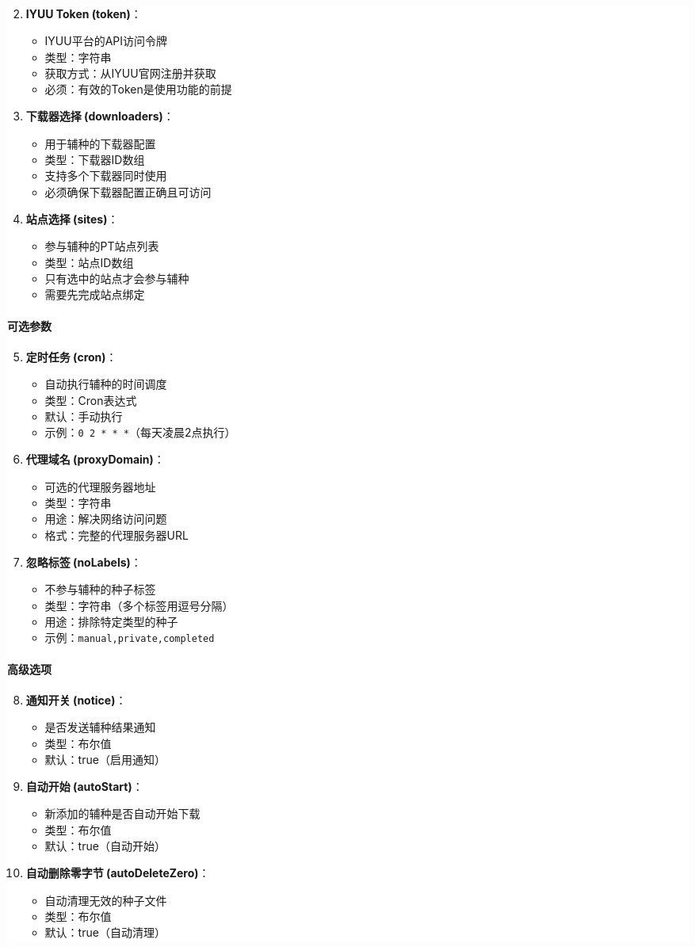 2. **IYUU Token (token)**：
   - IYUU平台的API访问令牌
   - 类型：字符串
   - 获取方式：从IYUU官网注册并获取
   - 必须：有效的Token是使用功能的前提

3. **下载器选择 (downloaders)**：
   - 用于辅种的下载器配置
   - 类型：下载器ID数组
   - 支持多个下载器同时使用
   - 必须确保下载器配置正确且可访问

4. **站点选择 (sites)**：
   - 参与辅种的PT站点列表
   - 类型：站点ID数组
   - 只有选中的站点才会参与辅种
   - 需要先完成站点绑定

#### 可选参数

5. **定时任务 (cron)**：
   - 自动执行辅种的时间调度
   - 类型：Cron表达式
   - 默认：手动执行
   - 示例：`0 2 * * *`（每天凌晨2点执行）

6. **代理域名 (proxyDomain)**：
   - 可选的代理服务器地址
   - 类型：字符串
   - 用途：解决网络访问问题
   - 格式：完整的代理服务器URL

7. **忽略标签 (noLabels)**：
   - 不参与辅种的种子标签
   - 类型：字符串（多个标签用逗号分隔）
   - 用途：排除特定类型的种子
   - 示例：`manual,private,completed`

#### 高级选项

8. **通知开关 (notice)**：
   - 是否发送辅种结果通知
   - 类型：布尔值
   - 默认：true（启用通知）

9. **自动开始 (autoStart)**：
   - 新添加的辅种是否自动开始下载
   - 类型：布尔值
   - 默认：true（自动开始）

10. **自动删除零字节 (autoDeleteZero)**：
    - 自动清理无效的种子文件
    - 类型：布尔值
    - 默认：true（自动清理）
